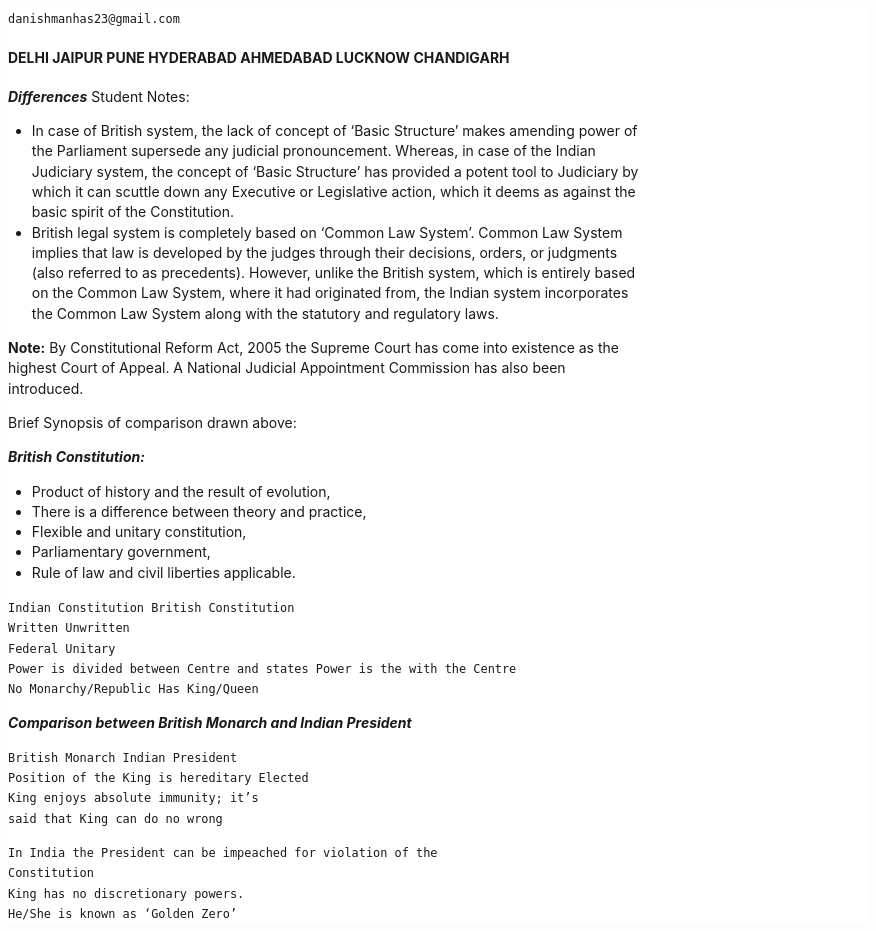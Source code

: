 ```
danishmanhas23@gmail.com
```

#### DELHI JAIPUR PUNE HYDERABAD AHMEDABAD LUCKNOW CHANDIGARH

**_Differences_** Student Notes:

-   In case of British system, the lack of concept of ‘Basic Structure’ makes amending power of  
    the Parliament supersede any judicial pronouncement. Whereas, in case of the Indian  
    Judiciary system, the concept of ‘Basic Structure’ has provided a potent tool to Judiciary by  
    which it can scuttle down any Executive or Legislative action, which it deems as against the  
    basic spirit of the Constitution.
-   British legal system is completely based on ‘Common Law System’. Common Law System  
    implies that law is developed by the judges through their decisions, orders, or judgments  
    (also referred to as precedents). However, unlike the British system, which is entirely based  
    on the Common Law System, where it had originated from, the Indian system incorporates  
    the Common Law System along with the statutory and regulatory laws.

**Note:** By Constitutional Reform Act, 2005 the Supreme Court has come into existence as the  
highest Court of Appeal. A National Judicial Appointment Commission has also been  
introduced.

Brief Synopsis of comparison drawn above:

**_British Constitution:_**

-   Product of history and the result of evolution,
-   There is a difference between theory and practice,
-   Flexible and unitary constitution,
-   Parliamentary government,
-   Rule of law and civil liberties applicable.

```
Indian Constitution British Constitution
Written Unwritten
Federal Unitary
Power is divided between Centre and states Power is the with the Centre
No Monarchy/Republic Has King/Queen
```

**_Comparison between British Monarch and Indian President_**

```
British Monarch Indian President
Position of the King is hereditary Elected
King enjoys absolute immunity; it’s
said that King can do no wrong
```

```
In India the President can be impeached for violation of the
Constitution
King has no discretionary powers.
He/She is known as ‘Golden Zero’
```
